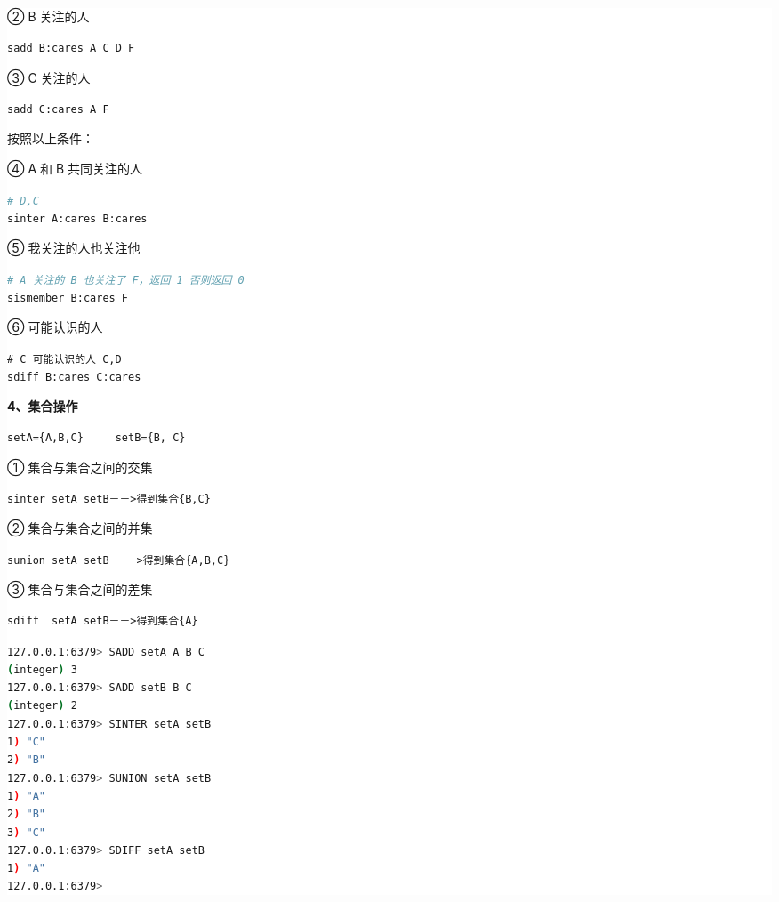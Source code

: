 ② B 关注的人

```
sadd B:cares A C D F
```

③ C 关注的人

```
sadd C:cares A F
```

按照以上条件：

④ A 和 B 共同关注的人

```sh
# D,C
sinter A:cares B:cares
```

⑤ 我关注的人也关注他

```sh
# A 关注的 B 也关注了 F，返回 1 否则返回 0
sismember B:cares F
```

⑥ 可能认识的人

```
# C 可能认识的人 C,D
sdiff B:cares C:cares
```

**4、集合操作**

```
setA={A,B,C}     setB={B, C}
```

① 集合与集合之间的交集

```
sinter setA setB－－>得到集合{B,C}
```

② 集合与集合之间的并集

```
sunion setA setB －－>得到集合{A,B,C}
```

③ 集合与集合之间的差集

```
sdiff  setA setB－－>得到集合{A}
```

```sh
127.0.0.1:6379> SADD setA A B C
(integer) 3
127.0.0.1:6379> SADD setB B C
(integer) 2
127.0.0.1:6379> SINTER setA setB
1) "C"
2) "B"
127.0.0.1:6379> SUNION setA setB
1) "A"
2) "B"
3) "C"
127.0.0.1:6379> SDIFF setA setB
1) "A"
127.0.0.1:6379> 
```
